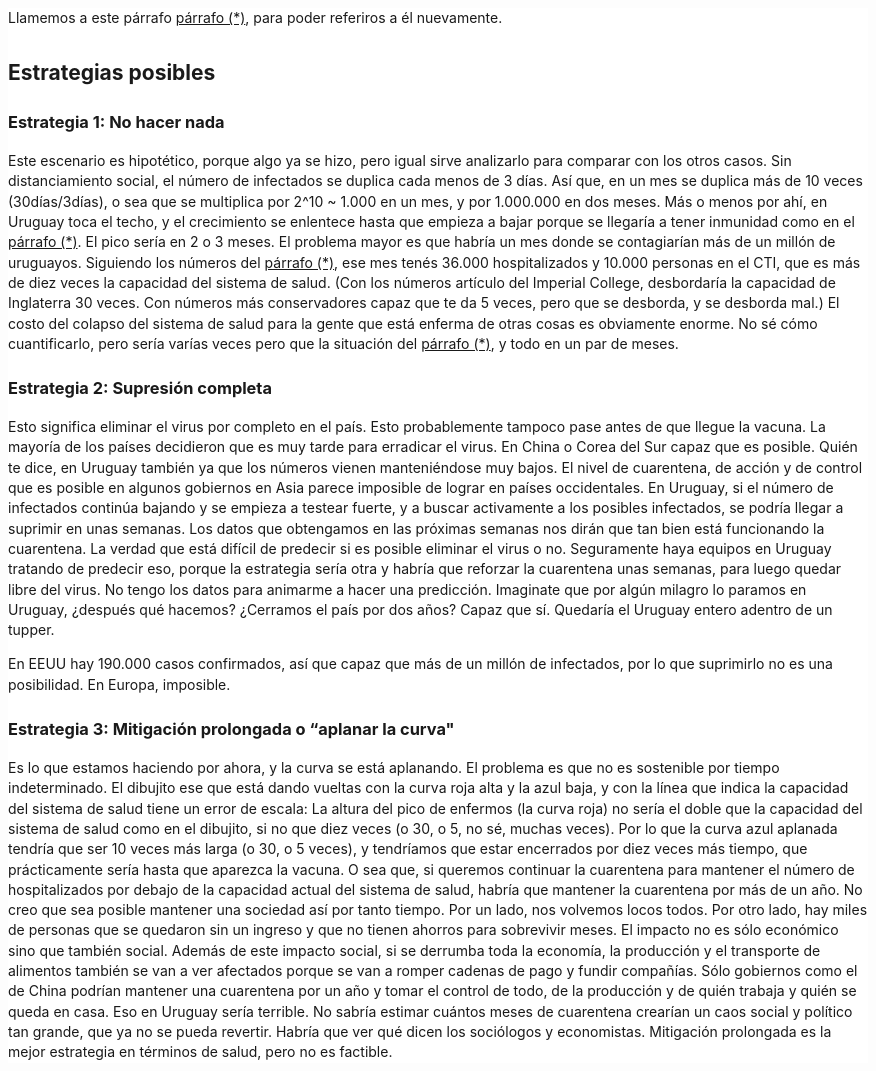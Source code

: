 Llamemos a este párrafo [párrafo (\*)](#parrafo), para poder referiros a él nuevamente.

## Estrategias posibles 

### Estrategia 1: No hacer nada

Este escenario es hipotético, porque algo ya se hizo, pero igual sirve analizarlo para comparar con los otros casos. Sin distanciamiento social, el número de infectados se duplica cada menos de 3 días. Así que, en un mes se duplica más de 10 veces (30días/3días), o sea que se multiplica por 2^10 ~ 1.000 en un mes, y por 1.000.000 en dos meses. Más o menos por ahí, en Uruguay toca el techo, y el crecimiento se enlentece hasta que empieza a bajar porque se llegaría a tener inmunidad como en el [párrafo (\*)](#parrafo). El pico sería en 2 o 3 meses. El problema mayor es que habría un mes donde se contagiarían más de un millón de uruguayos. Siguiendo los números del [párrafo (\*)](#parrafo), ese mes tenés 36.000 hospitalizados y 10.000 personas en el CTI, que es más de diez veces la capacidad del sistema de salud. (Con los números artículo del Imperial College, desbordaría la capacidad de Inglaterra 30 veces. Con números más conservadores capaz que te da 5 veces, pero que se desborda, y se desborda mal.) El costo del colapso del sistema de salud para la gente que está enferma de otras cosas es obviamente enorme.  No sé cómo cuantificarlo, pero sería varías veces pero que la situación del [párrafo (\*)](#parrafo), y todo en un par de meses.

### Estrategia 2: Supresión completa

Esto significa eliminar el virus por completo en el país. Esto probablemente tampoco pase antes de que llegue la vacuna. La mayoría de los países decidieron que es muy tarde para erradicar el virus. En China o Corea del Sur capaz que es posible. Quién te dice, en Uruguay también ya que los números vienen manteniéndose muy bajos. El nivel de cuarentena, de acción y de control que es posible en algunos gobiernos en Asia parece imposible de lograr en países occidentales. En Uruguay, si el número de infectados continúa bajando y se empieza a testear fuerte, y a buscar activamente a los posibles infectados, se podría llegar a suprimir en unas semanas. Los datos que obtengamos en las próximas semanas nos dirán que tan bien está funcionando la cuarentena. La verdad que está difícil de predecir si es posible eliminar el virus o no. Seguramente haya equipos en Uruguay tratando de predecir eso, porque la estrategia sería otra y habría que reforzar la cuarentena unas semanas, para luego quedar libre del virus. No tengo los datos para animarme a hacer una predicción. Imaginate que por algún milagro lo paramos en Uruguay, ¿después qué hacemos? ¿Cerramos el país por dos años? Capaz que sí. Quedaría el Uruguay entero adentro de un tupper.

En EEUU hay 190.000 casos confirmados, así que capaz que más de un millón de infectados, por lo que suprimirlo no es una posibilidad. En Europa, imposible. 

### Estrategia 3: Mitigación prolongada o “aplanar la curva" 

Es lo que estamos haciendo por ahora, y la curva se está aplanando. El problema es que no es sostenible por tiempo indeterminado. El dibujito ese que está dando vueltas con la curva roja alta y la azul baja, y con la línea que indica la capacidad del sistema de salud tiene un error de escala: La altura del pico de enfermos (la curva roja) no sería el doble que la capacidad del sistema de salud como en el dibujito, si no que diez veces (o 30, o 5, no sé, muchas veces). Por lo que la curva azul aplanada tendría que ser 10 veces más larga (o 30, o 5 veces), y tendríamos que estar encerrados por diez veces más tiempo, que prácticamente sería hasta que aparezca la vacuna. O sea que, si queremos continuar la cuarentena para mantener el número de hospitalizados por debajo de la capacidad actual del sistema de salud, habría que mantener la cuarentena por más de un año. No creo que sea posible mantener una sociedad así por tanto tiempo. Por un lado, nos volvemos locos todos. Por otro lado, hay miles de personas que se quedaron sin un ingreso y que no tienen ahorros para sobrevivir meses. El impacto no es sólo económico sino que también social. Además de este impacto social, si se derrumba toda la economía, la producción y el transporte de alimentos también se van a ver afectados porque se van a romper cadenas de pago y fundir compañías. Sólo gobiernos como el de China podrían mantener una cuarentena por un año y tomar el control de todo, de la producción y de quién trabaja y quién se queda en casa. Eso en Uruguay sería terrible. No sabría estimar cuántos meses de cuarentena crearían un caos social y político tan grande, que ya no se pueda revertir. Habría que ver qué dicen los sociólogos y economistas. Mitigación prolongada es la mejor estrategia en términos de salud, pero no es factible.
